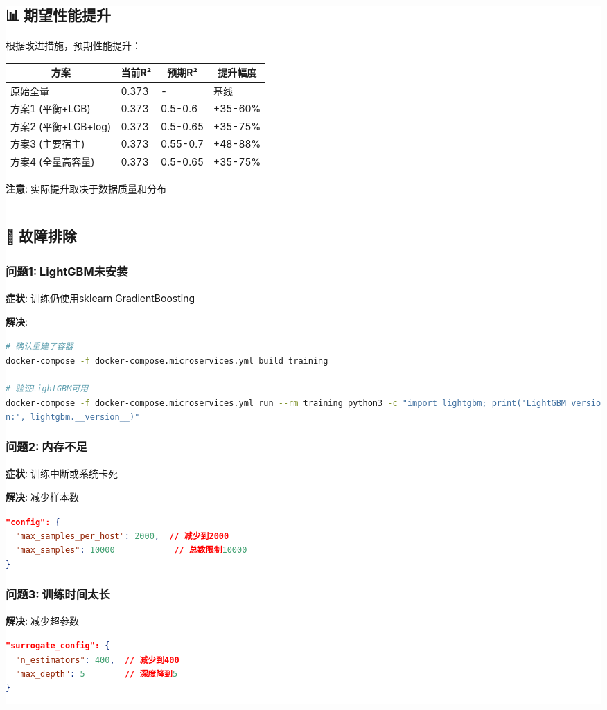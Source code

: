 
## 📊 期望性能提升

根据改进措施，预期性能提升：

| 方案 | 当前R² | 预期R² | 提升幅度 |
|------|--------|--------|----------|
| 原始全量 | 0.373 | - | 基线 |
| 方案1 (平衡+LGB) | 0.373 | 0.5-0.6 | +35-60% |
| 方案2 (平衡+LGB+log) | 0.373 | 0.5-0.65 | +35-75% |
| 方案3 (主要宿主) | 0.373 | 0.55-0.7 | +48-88% |
| 方案4 (全量高容量) | 0.373 | 0.5-0.65 | +35-75% |

**注意**: 实际提升取决于数据质量和分布

---

## 🔧 故障排除

### 问题1: LightGBM未安装

**症状**: 训练仍使用sklearn GradientBoosting

**解决**:
```bash
# 确认重建了容器
docker-compose -f docker-compose.microservices.yml build training

# 验证LightGBM可用
docker-compose -f docker-compose.microservices.yml run --rm training python3 -c "import lightgbm; print('LightGBM version:', lightgbm.__version__)"
```

### 问题2: 内存不足

**症状**: 训练中断或系统卡死

**解决**: 减少样本数
```json
"config": {
  "max_samples_per_host": 2000,  // 减少到2000
  "max_samples": 10000            // 总数限制10000
}
```

### 问题3: 训练时间太长

**解决**: 减少超参数
```json
"surrogate_config": {
  "n_estimators": 400,  // 减少到400
  "max_depth": 5        // 深度降到5
}
```

---